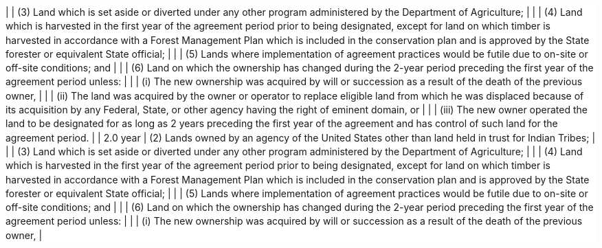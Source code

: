 |            |               (3) Land which is set aside or diverted under any other program administered by the Department of Agriculture;                                                                                                                                                                                                                                                                                                  |
|            |               (4) Land which is harvested in the first year of the agreement period prior to being designated, except for land on which timber is harvested in accordance with a Forest Management Plan which is included in the conservation plan and is approved by the State forester or equivalent State official;                                                                                                        |
|            |               (5) Lands where implementation of agreement practices would be futile due to on-site or off-site conditions; and                                                                                                                                                                                                                                                                                                |
|            |               (6) Land on which the ownership has changed during the 2-year period preceding the first year of the agreement period unless:                                                                                                                                                                                                                                                                                   |
|            |               (i) The new ownership was acquired by will or succession as a result of the death of the previous owner,                                                                                                                                                                                                                                                                                                        |
|            |               (ii) The land was acquired by the owner or operator to replace eligible land from which he was displaced because of its acquisition by any Federal, State, or other agency having the right of eminent domain, or                                                                                                                                                                                               |
|            |               (iii) The new owner operated the land to be designated for as long as 2 years preceding the first year of the agreement and has control of such land for the agreement period.                                                                                                                                                                                                                                  |
| 2.0 year   | (2) Lands owned by an agency of the United States other than land held in trust for Indian Tribes;                                                                                                                                                                                                                                                                                                                            |
|            |               (3) Land which is set aside or diverted under any other program administered by the Department of Agriculture;                                                                                                                                                                                                                                                                                                  |
|            |               (4) Land which is harvested in the first year of the agreement period prior to being designated, except for land on which timber is harvested in accordance with a Forest Management Plan which is included in the conservation plan and is approved by the State forester or equivalent State official;                                                                                                        |
|            |               (5) Lands where implementation of agreement practices would be futile due to on-site or off-site conditions; and                                                                                                                                                                                                                                                                                                |
|            |               (6) Land on which the ownership has changed during the 2-year period preceding the first year of the agreement period unless:                                                                                                                                                                                                                                                                                   |
|            |               (i) The new ownership was acquired by will or succession as a result of the death of the previous owner,                                                                                                                                                                                                                                                                                                        |